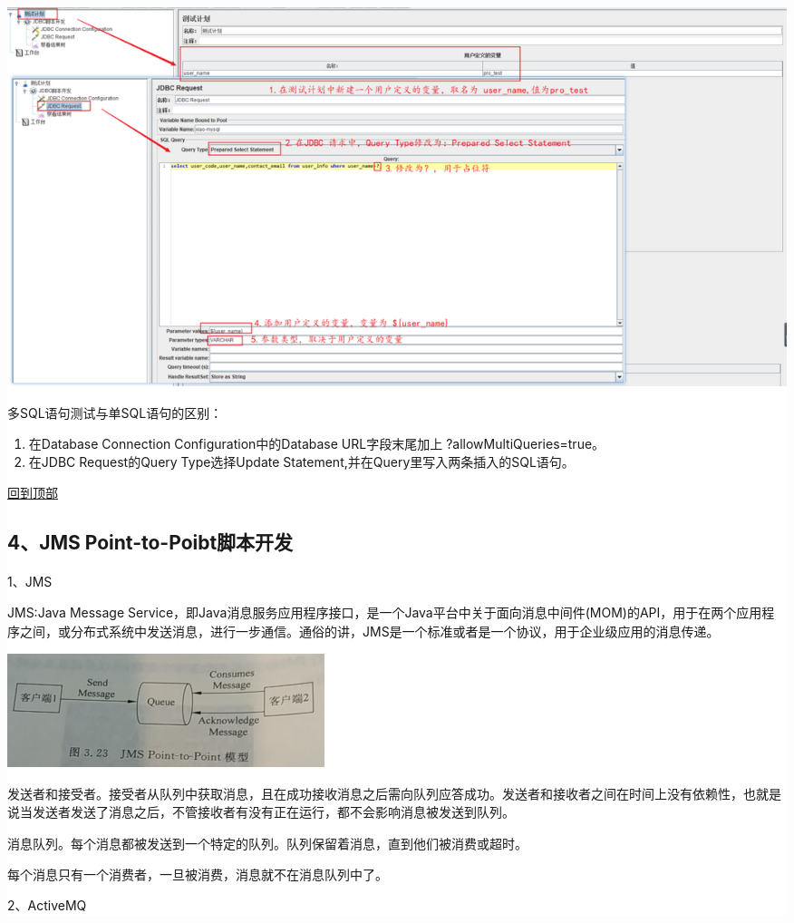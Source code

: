 ![img](image/1087883-20200321173734477-654599093.png)

 多SQL语句测试与单SQL语句的区别：

1. 在Database Connection Configuration中的Database URL字段末尾加上 ?allowMultiQueries=true。
2. 在JDBC Request的Query Type选择Update Statement,并在Query里写入两条插入的SQL语句。

[回到顶部](https://www.cnblogs.com/wendyw/p/12530020.html#_labelTop)

## 4、**JMS Point-to-Poibt脚本开发**

1、JMS

JMS:Java Message Service，即Java消息服务应用程序接口，是一个Java平台中关于面向消息中间件(MOM)的API，用于在两个应用程序之间，或分布式系统中发送消息，进行一步通信。通俗的讲，JMS是一个标准或者是一个协议，用于企业级应用的消息传递。

 ![img](image/1087883-20200321172119034-1989100493.png)

发送者和接受者。接受者从队列中获取消息，且在成功接收消息之后需向队列应答成功。发送者和接收者之间在时间上没有依赖性，也就是说当发送者发送了消息之后，不管接收者有没有正在运行，都不会影响消息被发送到队列。

消息队列。每个消息都被发送到一个特定的队列。队列保留着消息，直到他们被消费或超时。

每个消息只有一个消费者，一旦被消费，消息就不在消息队列中了。

2、ActiveMQ
